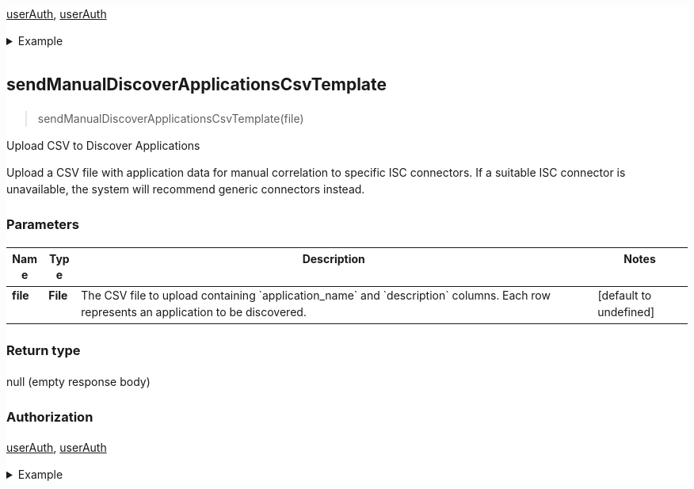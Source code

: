 [userAuth](https://developer.sailpoint.com/docs/api/v3/identity-security-cloud-v-3-api#authentication), [userAuth](https://developer.sailpoint.com/docs/api/v3/identity-security-cloud-v-3-api#authentication)

<details><summary>Example</summary></details>


## sendManualDiscoverApplicationsCsvTemplate

> sendManualDiscoverApplicationsCsvTemplate(file)

Upload CSV to Discover Applications

Upload a CSV file with application data for manual correlation to specific ISC connectors.  If a suitable ISC connector is unavailable, the system will recommend generic connectors instead.

### Parameters


Name | Type | Description  | Notes
------------- | ------------- | ------------- | -------------
 **file** | **File**| The CSV file to upload containing &#x60;application_name&#x60; and &#x60;description&#x60; columns. Each row represents an application to be discovered. | [default to undefined]

### Return type

null (empty response body)

### Authorization

[userAuth](https://developer.sailpoint.com/docs/api/v3/identity-security-cloud-v-3-api#authentication), [userAuth](https://developer.sailpoint.com/docs/api/v3/identity-security-cloud-v-3-api#authentication)

<details><summary>Example</summary></details>

